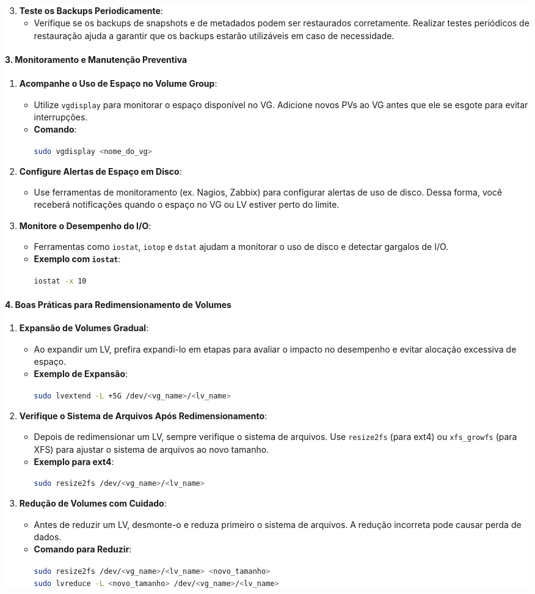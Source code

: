 3. **Teste os Backups Periodicamente**:
   - Verifique se os backups de snapshots e de metadados podem ser restaurados corretamente. Realizar testes periódicos de restauração ajuda a garantir que os backups estarão utilizáveis em caso de necessidade.

#### 3. Monitoramento e Manutenção Preventiva

1. **Acompanhe o Uso de Espaço no Volume Group**:
   - Utilize `vgdisplay` para monitorar o espaço disponível no VG. Adicione novos PVs ao VG antes que ele se esgote para evitar interrupções.
   - **Comando**:
     ```bash
     sudo vgdisplay <nome_do_vg>
     ```

2. **Configure Alertas de Espaço em Disco**:
   - Use ferramentas de monitoramento (ex. Nagios, Zabbix) para configurar alertas de uso de disco. Dessa forma, você receberá notificações quando o espaço no VG ou LV estiver perto do limite.

3. **Monitore o Desempenho do I/O**:
   - Ferramentas como `iostat`, `iotop` e `dstat` ajudam a monitorar o uso de disco e detectar gargalos de I/O.
   - **Exemplo com `iostat`**:
     ```bash
     iostat -x 10
     ```

#### 4. Boas Práticas para Redimensionamento de Volumes

1. **Expansão de Volumes Gradual**:
   - Ao expandir um LV, prefira expandi-lo em etapas para avaliar o impacto no desempenho e evitar alocação excessiva de espaço.
   - **Exemplo de Expansão**:
     ```bash
     sudo lvextend -L +5G /dev/<vg_name>/<lv_name>
     ```

2. **Verifique o Sistema de Arquivos Após Redimensionamento**:
   - Depois de redimensionar um LV, sempre verifique o sistema de arquivos. Use `resize2fs` (para ext4) ou `xfs_growfs` (para XFS) para ajustar o sistema de arquivos ao novo tamanho.
   - **Exemplo para ext4**:
     ```bash
     sudo resize2fs /dev/<vg_name>/<lv_name>
     ```

3. **Redução de Volumes com Cuidado**:
   - Antes de reduzir um LV, desmonte-o e reduza primeiro o sistema de arquivos. A redução incorreta pode causar perda de dados.
   - **Comando para Reduzir**:
     ```bash
     sudo resize2fs /dev/<vg_name>/<lv_name> <novo_tamanho>
     sudo lvreduce -L <novo_tamanho> /dev/<vg_name>/<lv_name>
     ```
